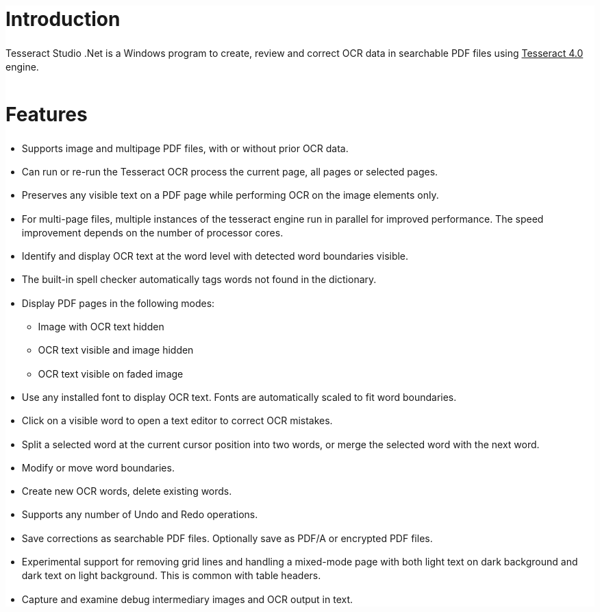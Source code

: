# Introduction
Tesseract Studio .Net is a Windows program to create, review and correct 
OCR data in searchable PDF files using [Tesseract 4.0](https://github.com/tesseract-ocr/) engine.

# Features
-   Supports image and multipage PDF files, with or without prior OCR
    data.

-   Can run or re-run the Tesseract OCR process the current page, all
    pages or selected pages.

-   Preserves any visible text on a PDF page while performing OCR on the
    image elements only.

-   For multi-page files, multiple instances of the tesseract engine run
    in parallel for improved performance. The speed improvement depends
    on the number of processor cores.

-   Identify and display OCR text at the word level with detected word
    boundaries visible.

-   The built-in spell checker automatically tags words not found in the
    dictionary.

-   Display PDF pages in the following modes:

    -   Image with OCR text hidden

    -   OCR text visible and image hidden

    -   OCR text visible on faded image

-   Use any installed font to display OCR text. Fonts are automatically
    scaled to fit word boundaries.

-   Click on a visible word to open a text editor to correct OCR
    mistakes.

-   Split a selected word at the current cursor position into two words,
    or merge the selected word with the next word.

-   Modify or move word boundaries.

-   Create new OCR words, delete existing words.

-   Supports any number of Undo and Redo operations.

-   Save corrections as searchable PDF files. Optionally save as PDF/A 
    or encrypted PDF files.
     
-   Experimental support for removing grid lines and handling a mixed-mode
    page with both light text on dark background and dark text on light
	background. This is common with table headers.
	
-   Capture and examine debug intermediary images and OCR output in text.

